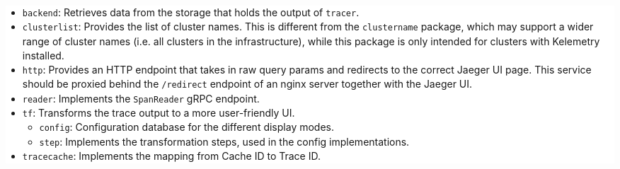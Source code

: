 - `backend`: Retrieves data from the storage that holds the output of `tracer`.
- `clusterlist`: Provides the list of cluster names.
  This is different from the `clustername` package,
  which may support a wider range of cluster names (i.e. all clusters in the infrastructure),
  while this package is only intended for clusters with Kelemetry installed.
- `http`: Provides an HTTP endpoint that takes in raw query params and redirects to the correct Jaeger UI page.
  This service should be proxied behind the `/redirect` endpoint of an nginx server together with the Jaeger UI.
- `reader`: Implements the `SpanReader` gRPC endpoint.
- `tf`: Transforms the trace output to a more user-friendly UI.
  - `config`: Configuration database for the different display modes.
  - `step`: Implements the transformation steps, used in the config implementations.
- `tracecache`: Implements the mapping from Cache ID to Trace ID.
